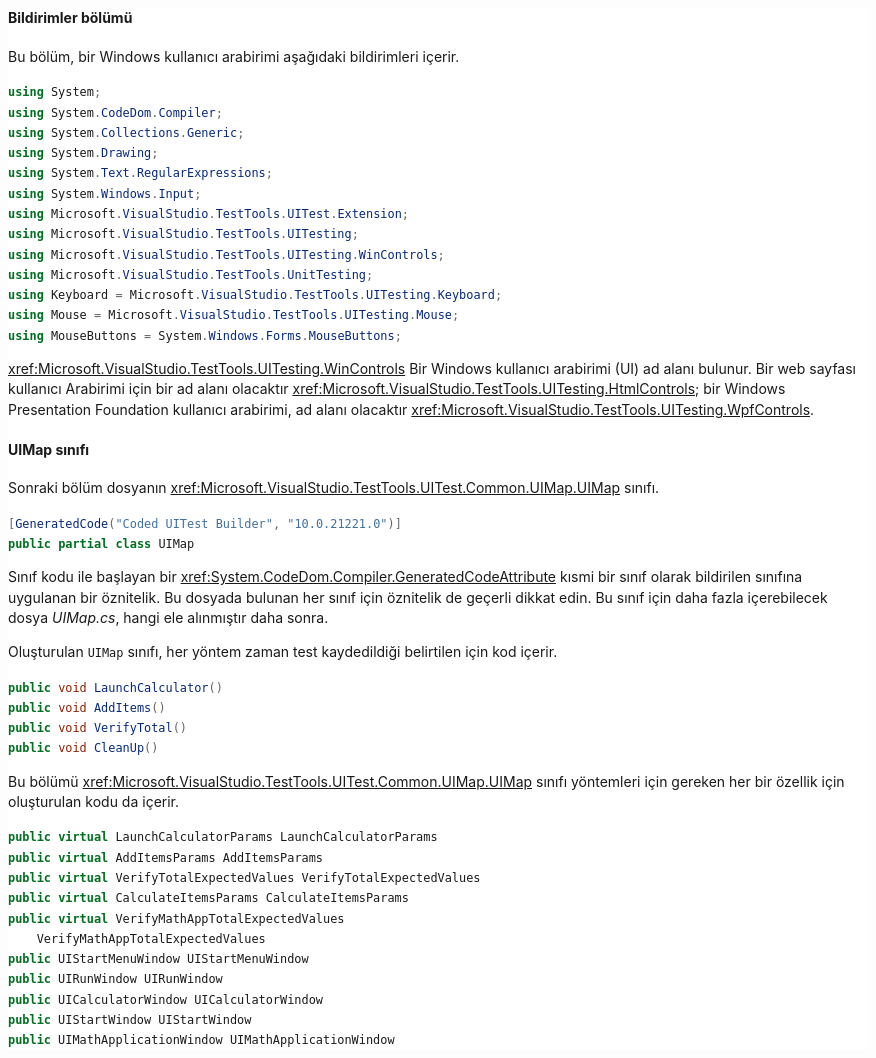 #### <a name="declarations-section"></a>Bildirimler bölümü
 Bu bölüm, bir Windows kullanıcı arabirimi aşağıdaki bildirimleri içerir.

```csharp
using System;
using System.CodeDom.Compiler;
using System.Collections.Generic;
using System.Drawing;
using System.Text.RegularExpressions;
using System.Windows.Input;
using Microsoft.VisualStudio.TestTools.UITest.Extension;
using Microsoft.VisualStudio.TestTools.UITesting;
using Microsoft.VisualStudio.TestTools.UITesting.WinControls;
using Microsoft.VisualStudio.TestTools.UnitTesting;
using Keyboard = Microsoft.VisualStudio.TestTools.UITesting.Keyboard;
using Mouse = Microsoft.VisualStudio.TestTools.UITesting.Mouse;
using MouseButtons = System.Windows.Forms.MouseButtons;
```

 <xref:Microsoft.VisualStudio.TestTools.UITesting.WinControls> Bir Windows kullanıcı arabirimi (UI) ad alanı bulunur. Bir web sayfası kullanıcı Arabirimi için bir ad alanı olacaktır <xref:Microsoft.VisualStudio.TestTools.UITesting.HtmlControls>; bir Windows Presentation Foundation kullanıcı arabirimi, ad alanı olacaktır <xref:Microsoft.VisualStudio.TestTools.UITesting.WpfControls>.

####  <a name="UIMapClass"></a> UIMap sınıfı
 Sonraki bölüm dosyanın <xref:Microsoft.VisualStudio.TestTools.UITest.Common.UIMap.UIMap> sınıfı.

```csharp
[GeneratedCode("Coded UITest Builder", "10.0.21221.0")]
public partial class UIMap
```

Sınıf kodu ile başlayan bir <xref:System.CodeDom.Compiler.GeneratedCodeAttribute> kısmi bir sınıf olarak bildirilen sınıfına uygulanan bir öznitelik. Bu dosyada bulunan her sınıf için öznitelik de geçerli dikkat edin. Bu sınıf için daha fazla içerebilecek dosya *UIMap.cs*, hangi ele alınmıştır daha sonra.

Oluşturulan `UIMap` sınıfı, her yöntem zaman test kaydedildiği belirtilen için kod içerir.

```csharp
public void LaunchCalculator()
public void AddItems()
public void VerifyTotal()
public void CleanUp()
```

Bu bölümü <xref:Microsoft.VisualStudio.TestTools.UITest.Common.UIMap.UIMap> sınıfı yöntemleri için gereken her bir özellik için oluşturulan kodu da içerir.

```csharp
public virtual LaunchCalculatorParams LaunchCalculatorParams
public virtual AddItemsParams AddItemsParams
public virtual VerifyTotalExpectedValues VerifyTotalExpectedValues
public virtual CalculateItemsParams CalculateItemsParams
public virtual VerifyMathAppTotalExpectedValues
    VerifyMathAppTotalExpectedValues
public UIStartMenuWindow UIStartMenuWindow
public UIRunWindow UIRunWindow
public UICalculatorWindow UICalculatorWindow
public UIStartWindow UIStartWindow
public UIMathApplicationWindow UIMathApplicationWindow
```
